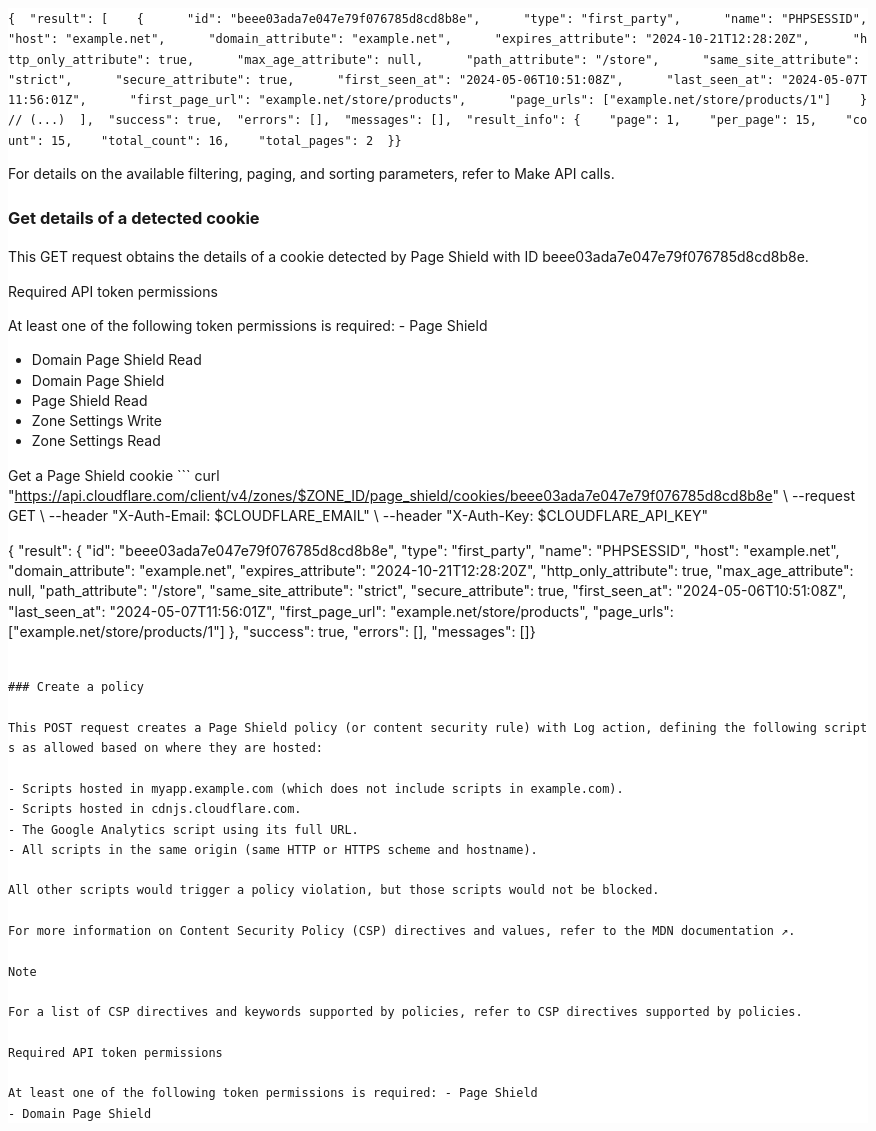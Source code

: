 ```
{  "result": [    {      "id": "beee03ada7e047e79f076785d8cd8b8e",      "type": "first_party",      "name": "PHPSESSID",      "host": "example.net",      "domain_attribute": "example.net",      "expires_attribute": "2024-10-21T12:28:20Z",      "http_only_attribute": true,      "max_age_attribute": null,      "path_attribute": "/store",      "same_site_attribute": "strict",      "secure_attribute": true,      "first_seen_at": "2024-05-06T10:51:08Z",      "last_seen_at": "2024-05-07T11:56:01Z",      "first_page_url": "example.net/store/products",      "page_urls": ["example.net/store/products/1"]    }    // (...)  ],  "success": true,  "errors": [],  "messages": [],  "result_info": {    "page": 1,    "per_page": 15,    "count": 15,    "total_count": 16,    "total_pages": 2  }}
```

For details on the available filtering, paging, and sorting parameters, refer to Make API calls.

### Get details of a detected cookie

This GET request obtains the details of a cookie detected by Page Shield with ID beee03ada7e047e79f076785d8cd8b8e.

Required API token permissions

At least one of the following token permissions is required: - Page Shield
- Domain Page Shield Read
- Domain Page Shield
- Page Shield Read
- Zone Settings Write
- Zone Settings Read

Get a Page Shield cookie ```
curl "https://api.cloudflare.com/client/v4/zones/$ZONE_ID/page_shield/cookies/beee03ada7e047e79f076785d8cd8b8e" \  --request GET \  --header "X-Auth-Email: $CLOUDFLARE_EMAIL" \  --header "X-Auth-Key: $CLOUDFLARE_API_KEY"
```

```
{  "result": {    "id": "beee03ada7e047e79f076785d8cd8b8e",    "type": "first_party",    "name": "PHPSESSID",    "host": "example.net",    "domain_attribute": "example.net",    "expires_attribute": "2024-10-21T12:28:20Z",    "http_only_attribute": true,    "max_age_attribute": null,    "path_attribute": "/store",    "same_site_attribute": "strict",    "secure_attribute": true,    "first_seen_at": "2024-05-06T10:51:08Z",    "last_seen_at": "2024-05-07T11:56:01Z",    "first_page_url": "example.net/store/products",    "page_urls": ["example.net/store/products/1"]  },  "success": true,  "errors": [],  "messages": []}
```

### Create a policy

This POST request creates a Page Shield policy (or content security rule) with Log action, defining the following scripts as allowed based on where they are hosted:

- Scripts hosted in myapp.example.com (which does not include scripts in example.com).
- Scripts hosted in cdnjs.cloudflare.com.
- The Google Analytics script using its full URL.
- All scripts in the same origin (same HTTP or HTTPS scheme and hostname).

All other scripts would trigger a policy violation, but those scripts would not be blocked.

For more information on Content Security Policy (CSP) directives and values, refer to the MDN documentation ↗.

Note

For a list of CSP directives and keywords supported by policies, refer to CSP directives supported by policies.

Required API token permissions

At least one of the following token permissions is required: - Page Shield
- Domain Page Shield
```